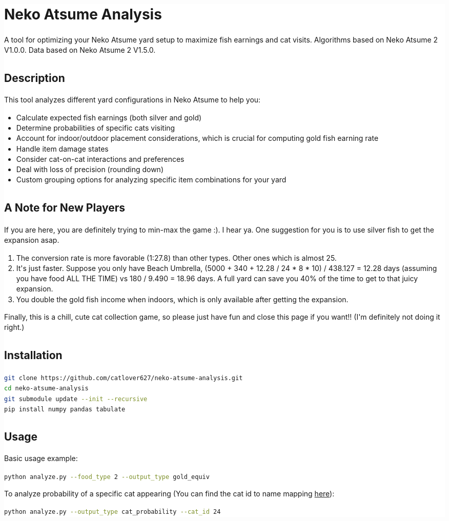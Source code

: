 # Neko Atsume Analysis

A tool for optimizing your Neko Atsume yard setup to maximize fish earnings and cat visits. Algorithms based on Neko Atsume 2 V1.0.0. Data based on Neko Atsume 2 V1.5.0.

## Description

This tool analyzes different yard configurations in Neko Atsume to help you:
- Calculate expected fish earnings (both silver and gold)
- Determine probabilities of specific cats visiting
- Account for indoor/outdoor placement considerations, which is crucial for computing gold fish earning rate
- Handle item damage states
- Consider cat-on-cat interactions and preferences
- Deal with loss of precision (rounding down)
- Custom grouping options for analyzing specific item combinations for your yard

## A Note for New Players
If you are here, you are definitely trying to min-max the game :). I hear ya. One suggestion for you is to use silver fish to get the expansion asap. 
1. The conversion rate is more favorable (1:27.8) than other types. Other ones which is almost 25.
2. It's just faster. Suppose you only have Beach Umbrella, (5000 + 340 + 12.28 / 24 * 8 * 10) / 438.127 = 12.28 days (assuming you have food ALL THE TIME) vs 180 / 9.490 = 18.96 days. A full yard can save you 40% of the time to get to that juicy expansion.
3. You double the gold fish income when indoors, which is only available after getting the expansion. 

Finally, this is a chill, cute cat collection game, so please just have fun and close this page if you want!! (I'm definitely not doing it right.)

## Installation

```bash
git clone https://github.com/catlover627/neko-atsume-analysis.git
cd neko-atsume-analysis
git submodule update --init --recursive
pip install numpy pandas tabulate
```

## Usage

Basic usage example:
```bash
python analyze.py --food_type 2 --output_type gold_equiv
```

To analyze probability of a specific cat appearing (You can find the cat id to name mapping [here](data_inferred/cat_id_to_name.json)):
```bash
python analyze.py --output_type cat_probability --cat_id 24
```
